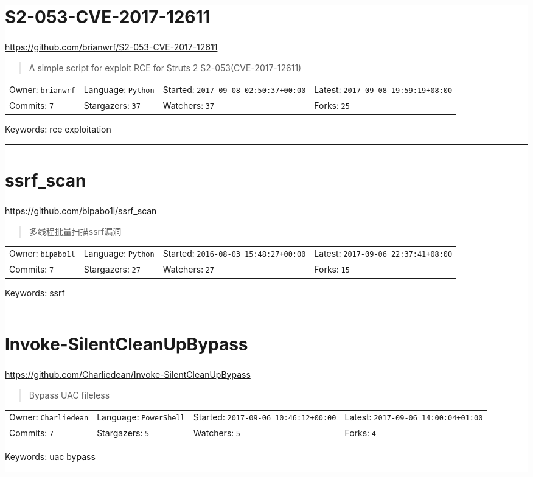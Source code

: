 
# S2-053-CVE-2017-12611

https://github.com/brianwrf/S2-053-CVE-2017-12611
<blockquote>
A simple script for exploit RCE for Struts 2 S2-053(CVE-2017-12611)
</blockquote>

<table><tr>
<tr><td>Owner: <code>brianwrf</code></td>
    <td>Language: <code>Python</code></td>
    <td>Started: <code>2017-09-08 02:50:37+00:00</code></td>
    <td>Latest: <code>2017-09-08 19:59:19+08:00</code></td></tr>
<tr><td>Commits: <code>7</code></td>
    <td>Stargazers: <code>37</code></td>
    <td>Watchers: <code>37</code></td>
    <td>Forks: <code>25</code></td></tr>
</table>
Keywords: rce exploitation

---

# ssrf_scan

https://github.com/bipabo1l/ssrf_scan
<blockquote>
多线程批量扫描ssrf漏洞
</blockquote>

<table><tr>
<tr><td>Owner: <code>bipabo1l</code></td>
    <td>Language: <code>Python</code></td>
    <td>Started: <code>2016-08-03 15:48:27+00:00</code></td>
    <td>Latest: <code>2017-09-06 22:37:41+08:00</code></td></tr>
<tr><td>Commits: <code>7</code></td>
    <td>Stargazers: <code>27</code></td>
    <td>Watchers: <code>27</code></td>
    <td>Forks: <code>15</code></td></tr>
</table>
Keywords: ssrf

---

# Invoke-SilentCleanUpBypass

https://github.com/Charliedean/Invoke-SilentCleanUpBypass
<blockquote>
Bypass UAC fileless
</blockquote>

<table><tr>
<tr><td>Owner: <code>Charliedean</code></td>
    <td>Language: <code>PowerShell</code></td>
    <td>Started: <code>2017-09-06 10:46:12+00:00</code></td>
    <td>Latest: <code>2017-09-06 14:00:04+01:00</code></td></tr>
<tr><td>Commits: <code>7</code></td>
    <td>Stargazers: <code>5</code></td>
    <td>Watchers: <code>5</code></td>
    <td>Forks: <code>4</code></td></tr>
</table>
Keywords: uac bypass

---